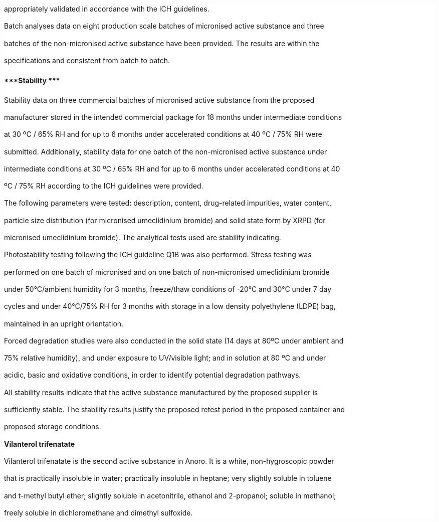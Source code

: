 appropriately validated in accordance with the ICH guidelines.

Batch analyses data on eight production scale batches of micronised active substance and three

batches of the non-micronised active substance have been provided. The results are within the

specifications and consistent from batch to batch.
#### ***Stability ***

Stability data on three commercial batches of micronised active substance from the proposed

manufacturer stored in the intended commercial package for 18 months under intermediate conditions

at 30 ºC / 65% RH and for up to 6 months under accelerated conditions at 40 ºC / 75% RH were

submitted. Additionally, stability data for one batch of the non-micronised active substance under

intermediate conditions at 30 ºC / 65% RH and for up to 6 months under accelerated conditions at 40

ºC / 75% RH according to the ICH guidelines were provided.

The following parameters were tested: description, content, drug-related impurities, water content,

particle size distribution (for micronised umeclidinium bromide) and solid state form by XRPD (for

micronised umeclidinium bromide). The analytical tests used are stability indicating.

Photostability testing following the ICH guideline Q1B was also performed. Stress testing was

performed on one batch of micronised and on one batch of non-micronised umeclidinium bromide

under 50°C/ambient humidity for 3 months, freeze/thaw conditions of -20°C and 30°C under 7 day

cycles and under 40°C/75% RH for 3 months with storage in a low density polyethylene (LDPE) bag,

maintained in an upright orientation.

Forced degradation studies were also conducted in the solid state (14 days at 80ºC under ambient and

75% relative humidity), and under exposure to UV/visible light; and in solution at 80 ºC and under

acidic, basic and oxidative conditions, in order to identify potential degradation pathways.

All stability results indicate that the active substance manufactured by the proposed supplier is

sufficiently stable. The stability results justify the proposed retest period in the proposed container and

proposed storage conditions.

**Vilanterol trifenatate**

Vilanterol trifenatate is the second active substance in Anoro. It is a white, non-hygroscopic powder

that is practically insoluble in water; practically insoluble in heptane; very slightly soluble in toluene

and t-methyl butyl ether; slightly soluble in acetonitrile, ethanol and 2-propanol; soluble in methanol;

freely soluble in dichloromethane and dimethyl sulfoxide.
